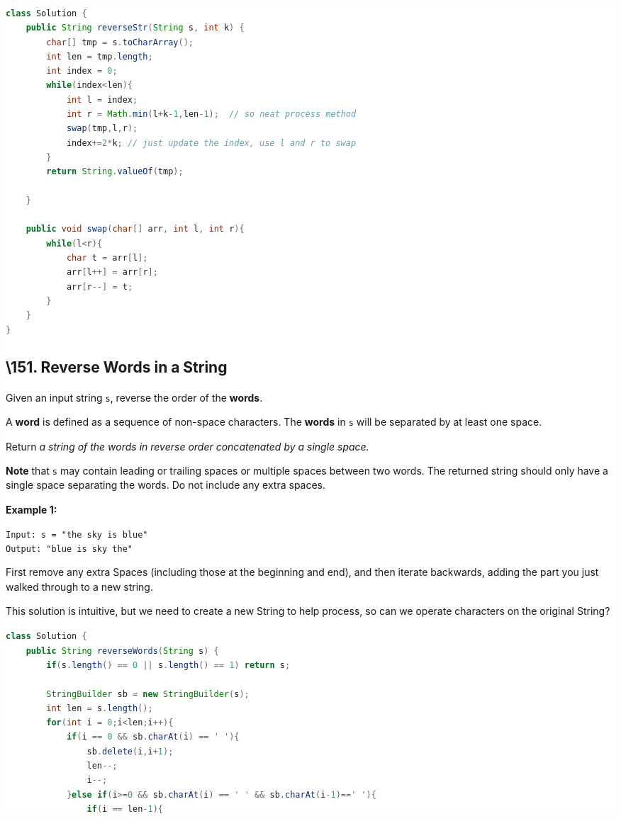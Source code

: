 ```java
class Solution {
    public String reverseStr(String s, int k) {
        char[] tmp = s.toCharArray();
        int len = tmp.length;
        int index = 0;
        while(index<len){
            int l = index;
            int r = Math.min(l+k-1,len-1);  // so neat process method
            swap(tmp,l,r);
            index+=2*k;	// just update the index, use l and r to swap
        }
        return String.valueOf(tmp);
        
    }
    
    public void swap(char[] arr, int l, int r){
        while(l<r){
            char t = arr[l];
            arr[l++] = arr[r];
            arr[r--] = t;
        }
    }
}
```



## \151. Reverse Words in a String

Given an input string `s`, reverse the order of the **words**.

A **word** is defined as a sequence of non-space characters. The **words** in `s` will be separated by at least one space.

Return *a string of the words in reverse order concatenated by a single space.*

**Note** that `s` may contain leading or trailing spaces or multiple spaces between two words. The returned string should only have a single space separating the words. Do not include any extra spaces. 

**Example 1:**

```
Input: s = "the sky is blue"
Output: "blue is sky the"
```



First remove any extra Spaces (including those at the beginning and end), and then iterate backwards, adding the part you just walked through to a new string.

This solution is intuitive, but we need to create a new String to help process, so can we operate characters on the original String?

```java
class Solution {
    public String reverseWords(String s) {
        if(s.length() == 0 || s.length() == 1) return s;

        StringBuilder sb = new StringBuilder(s);
        int len = s.length();
        for(int i = 0;i<len;i++){
            if(i == 0 && sb.charAt(i) == ' '){
                sb.delete(i,i+1);
                len--;
                i--;
            }else if(i>=0 && sb.charAt(i) == ' ' && sb.charAt(i-1)==' '){
                if(i == len-1){
```